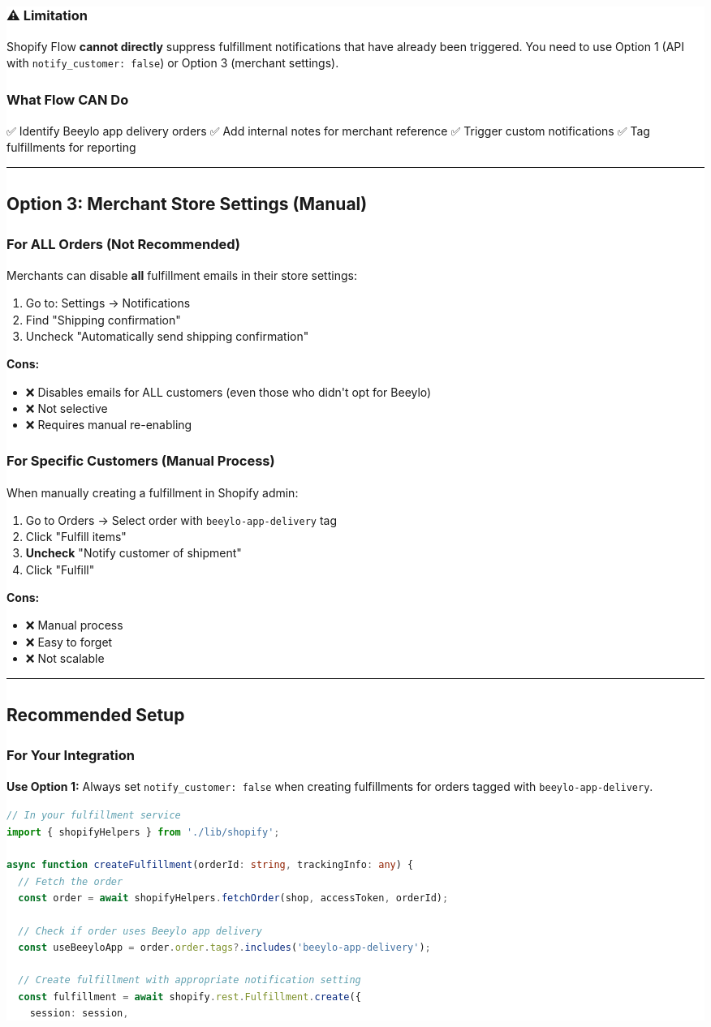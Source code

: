 ### ⚠️ Limitation

Shopify Flow **cannot directly** suppress fulfillment notifications that have already been triggered. You need to use Option 1 (API with `notify_customer: false`) or Option 3 (merchant settings).

### What Flow CAN Do

✅ Identify Beeylo app delivery orders
✅ Add internal notes for merchant reference
✅ Trigger custom notifications
✅ Tag fulfillments for reporting

---

## Option 3: Merchant Store Settings (Manual)

### For ALL Orders (Not Recommended)

Merchants can disable **all** fulfillment emails in their store settings:

1. Go to: Settings → Notifications
2. Find "Shipping confirmation"
3. Uncheck "Automatically send shipping confirmation"

**Cons:**
- ❌ Disables emails for ALL customers (even those who didn't opt for Beeylo)
- ❌ Not selective
- ❌ Requires manual re-enabling

### For Specific Customers (Manual Process)

When manually creating a fulfillment in Shopify admin:

1. Go to Orders → Select order with `beeylo-app-delivery` tag
2. Click "Fulfill items"
3. **Uncheck** "Notify customer of shipment"
4. Click "Fulfill"

**Cons:**
- ❌ Manual process
- ❌ Easy to forget
- ❌ Not scalable

---

## Recommended Setup

### For Your Integration

**Use Option 1:** Always set `notify_customer: false` when creating fulfillments for orders tagged with `beeylo-app-delivery`.

```typescript
// In your fulfillment service
import { shopifyHelpers } from './lib/shopify';

async function createFulfillment(orderId: string, trackingInfo: any) {
  // Fetch the order
  const order = await shopifyHelpers.fetchOrder(shop, accessToken, orderId);

  // Check if order uses Beeylo app delivery
  const useBeeyloApp = order.order.tags?.includes('beeylo-app-delivery');

  // Create fulfillment with appropriate notification setting
  const fulfillment = await shopify.rest.Fulfillment.create({
    session: session,
```